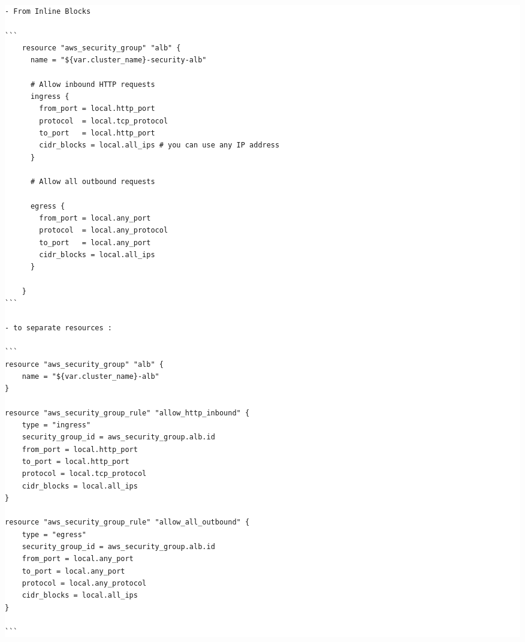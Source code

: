     - From Inline Blocks    

    ```
        resource "aws_security_group" "alb" {
          name = "${var.cluster_name}-security-alb"
        
          # Allow inbound HTTP requests
          ingress {
            from_port = local.http_port
            protocol  = local.tcp_protocol
            to_port   = local.http_port
            cidr_blocks = local.all_ips # you can use any IP address
          }
        
          # Allow all outbound requests
        
          egress {
            from_port = local.any_port
            protocol  = local.any_protocol
            to_port   = local.any_port
            cidr_blocks = local.all_ips
          }
        
        }
    ```

    - to separate resources :

    ```
    resource "aws_security_group" "alb" { 
        name = "${var.cluster_name}-alb"
    }

    resource "aws_security_group_rule" "allow_http_inbound" { 
        type = "ingress"
        security_group_id = aws_security_group.alb.id
        from_port = local.http_port
        to_port = local.http_port
        protocol = local.tcp_protocol
        cidr_blocks = local.all_ips
    }

    resource "aws_security_group_rule" "allow_all_outbound" { 
        type = "egress"
        security_group_id = aws_security_group.alb.id
        from_port = local.any_port
        to_port = local.any_port
        protocol = local.any_protocol
        cidr_blocks = local.all_ips
    }

    ```
